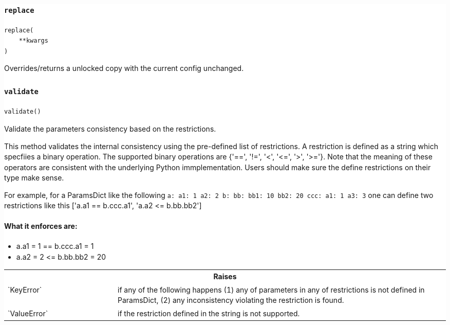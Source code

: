 <h3 id="replace"><code>replace</code></h3>

<pre class="devsite-click-to-copy prettyprint lang-py tfo-signature-link">
<code>replace(
    **kwargs
)
</code></pre>

Overrides/returns a unlocked copy with the current config unchanged.

<h3 id="validate"><code>validate</code></h3>

<pre class="devsite-click-to-copy prettyprint lang-py tfo-signature-link">
<code>validate()
</code></pre>

Validate the parameters consistency based on the restrictions.

This method validates the internal consistency using the pre-defined list of
restrictions. A restriction is defined as a string which specfiies a binary
operation. The supported binary operations are {'==', '!=', '<', '<=', '>',
'>='}. Note that the meaning of these operators are consistent with the
underlying Python immplementation. Users should make sure the define
restrictions on their type make sense.

For example, for a ParamsDict like the following `a: a1: 1 a2: 2 b: bb: bb1: 10
bb2: 20 ccc: a1: 1 a3: 3` one can define two restrictions like this ['a.a1 ==
b.ccc.a1', 'a.a2 <= b.bb.bb2']

#### What it enforces are:

-   a.a1 = 1 == b.ccc.a1 = 1
-   a.a2 = 2 <= b.bb.bb2 = 20



 <table class="responsive fixed orange">
<colgroup><col width="214px"><col></colgroup>
<tr><th colspan="2">Raises</th></tr>

<tr>
<td>
`KeyError`
</td>
<td>
if any of the following happens
(1) any of parameters in any of restrictions is not defined in
ParamsDict,
(2) any inconsistency violating the restriction is found.
</td>
</tr><tr>
<td>
`ValueError`
</td>
<td>
if the restriction defined in the string is not supported.
</td>
</tr>
</table>
